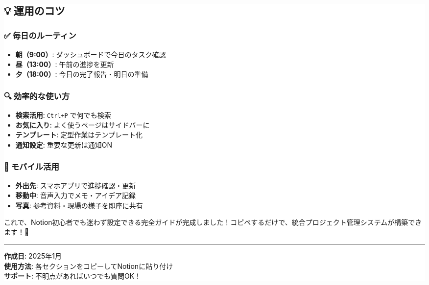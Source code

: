 
## 💡 **運用のコツ**

### ✅ **毎日のルーティン**
- **朝（9:00）**: ダッシュボードで今日のタスク確認
- **昼（13:00）**: 午前の進捗を更新
- **夕（18:00）**: 今日の完了報告・明日の準備

### 🔍 **効率的な使い方**
- **検索活用**: `Ctrl+P` で何でも検索
- **お気に入り**: よく使うページはサイドバーに
- **テンプレート**: 定型作業はテンプレート化
- **通知設定**: 重要な更新は通知ON

### 📱 **モバイル活用**
- **外出先**: スマホアプリで進捗確認・更新
- **移動中**: 音声入力でメモ・アイデア記録
- **写真**: 参考資料・現場の様子を即座に共有

これで、Notion初心者でも迷わず設定できる完全ガイドが完成しました！コピペするだけで、統合プロジェクト管理システムが構築できます！🎉

---

**作成日**: 2025年1月  
**使用方法**: 各セクションをコピーしてNotionに貼り付け  
**サポート**: 不明点があればいつでも質問OK！
